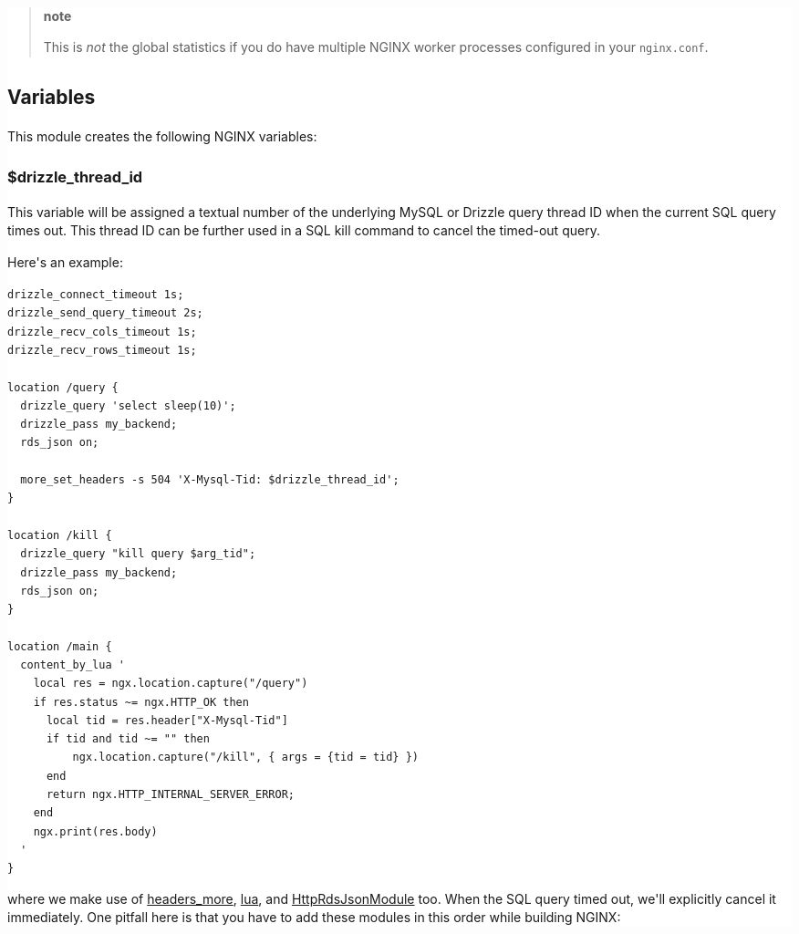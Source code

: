 > **note**
>
> This is *not* the global statistics if you do have multiple NGINX worker processes configured in your `nginx.conf`.

Variables
---------

This module creates the following NGINX variables:

### $drizzle\_thread\_id

This variable will be assigned a textual number of the underlying MySQL or Drizzle query thread ID when the current SQL query times out. This thread ID can be further used in a SQL kill command to cancel the timed-out query.

Here's an example:

``` nginx
drizzle_connect_timeout 1s;
drizzle_send_query_timeout 2s;
drizzle_recv_cols_timeout 1s;
drizzle_recv_rows_timeout 1s;

location /query {
  drizzle_query 'select sleep(10)';
  drizzle_pass my_backend;
  rds_json on;

  more_set_headers -s 504 'X-Mysql-Tid: $drizzle_thread_id';                                   
}

location /kill {
  drizzle_query "kill query $arg_tid";
  drizzle_pass my_backend;
  rds_json on;
}

location /main {
  content_by_lua '
    local res = ngx.location.capture("/query")
    if res.status ~= ngx.HTTP_OK then
      local tid = res.header["X-Mysql-Tid"]
      if tid and tid ~= "" then
          ngx.location.capture("/kill", { args = {tid = tid} })
      end
      return ngx.HTTP_INTERNAL_SERVER_ERROR;
    end
    ngx.print(res.body)
  '
}
```

where we make use of [headers\_more](../headers\_more), [lua](../lua), and [HttpRdsJsonModule](https://github.com/openresty/rds-json-nginx-module) too. When the SQL query timed out, we'll explicitly cancel it immediately. One pitfall here is that you have to add these modules in this order while building NGINX:
